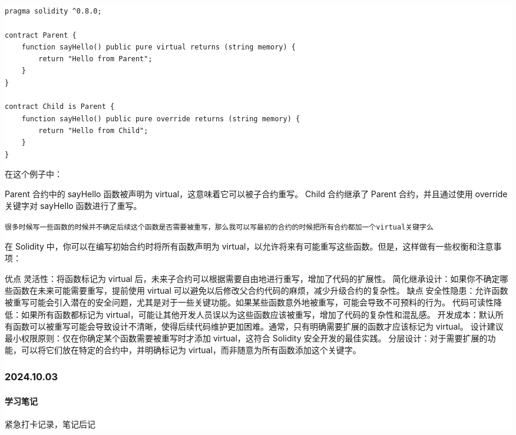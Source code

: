 ```
pragma solidity ^0.8.0;

contract Parent {
    function sayHello() public pure virtual returns (string memory) {
        return "Hello from Parent";
    }
}

contract Child is Parent {
    function sayHello() public pure override returns (string memory) {
        return "Hello from Child";
    }
}

```

在这个例子中：

Parent 合约中的 sayHello 函数被声明为 virtual，这意味着它可以被子合约重写。
Child 合约继承了 Parent 合约，并且通过使用 override 关键字对 sayHello 函数进行了重写。



`很多时候写一些函数的时候并不确定后续这个函数是否需要被重写，那么我可以写最初的合约的时候把所有合约都加一个virtual关键字么`


在 Solidity 中，你可以在编写初始合约时将所有函数声明为 virtual，以允许将来有可能重写这些函数。但是，这样做有一些权衡和注意事项：

优点
灵活性：将函数标记为 virtual 后，未来子合约可以根据需要自由地进行重写，增加了代码的扩展性。
简化继承设计：如果你不确定哪些函数在未来可能需要重写，提前使用 virtual 可以避免以后修改父合约代码的麻烦，减少升级合约的复杂性。
缺点
安全性隐患：允许函数被重写可能会引入潜在的安全问题，尤其是对于一些关键功能。如果某些函数意外地被重写，可能会导致不可预料的行为。
代码可读性降低：如果所有函数都标记为 virtual，可能让其他开发人员误以为这些函数应该被重写，增加了代码的复杂性和混乱感。
开发成本：默认所有函数可以被重写可能会导致设计不清晰，使得后续代码维护更加困难。通常，只有明确需要扩展的函数才应该标记为 virtual。
设计建议
最小权限原则：仅在你确定某个函数需要被重写时才添加 virtual，这符合 Solidity 安全开发的最佳实践。
分层设计：对于需要扩展的功能，可以将它们放在特定的合约中，并明确标记为 virtual，而非随意为所有函数添加这个关键字。



### 2024.10.03
#### 学习笔记

紧急打卡记录，笔记后记


